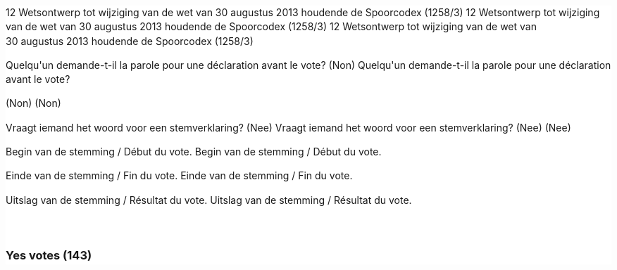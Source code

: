 12 Wetsontwerp tot wijziging
van de wet van 30 augustus 2013 houdende de Spoorcodex (1258/3)
12 Wetsontwerp tot wijziging
van de wet van 30 augustus 2013 houdende de Spoorcodex (1258/3)
12 Wetsontwerp tot wijziging
van de wet van 30 augustus 2013 houdende de Spoorcodex (1258/3)
 
 

Quelqu'un demande-t-il la parole pour une
déclaration avant le vote? (Non)
Quelqu'un demande-t-il la parole pour une
déclaration avant le vote? 
 
(Non)
(Non)


Vraagt iemand het woord voor een
stemverklaring? (Nee)
Vraagt iemand het woord voor een
stemverklaring? (Nee)
 (Nee)
 
 

Begin van de
stemming / Début du vote.
Begin van de
stemming / Début du vote.

Einde van de
stemming / Fin du vote.
Einde van de
stemming / Fin du vote.

Uitslag van de
stemming / Résultat du vote.
Uitslag van de
stemming / Résultat du vote.

 
 


### Yes votes (143)
